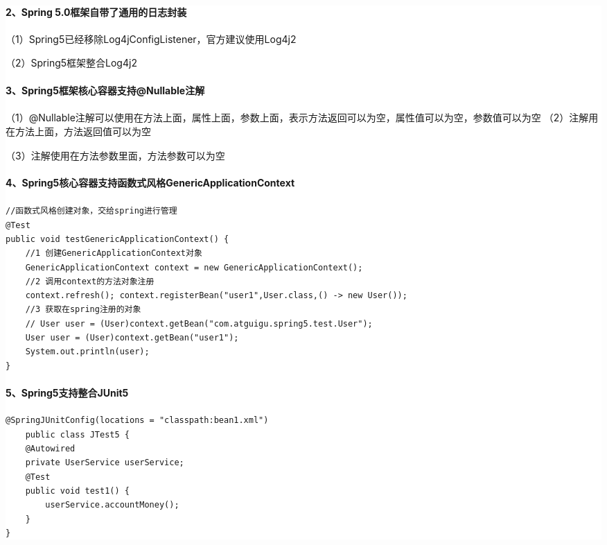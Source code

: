 #### 2、Spring 5.0框架自带了通用的日志封装

（1）Spring5已经移除Log4jConfigListener，官方建议使用Log4j2 

（2）Spring5框架整合Log4j2

#### 3、Spring5框架核心容器支持@Nullable注解

（1）@Nullable注解可以使用在方法上面，属性上面，参数上面，表示方法返回可以为空，属性值可以为空，参数值可以为空
（2）注解用在方法上面，方法返回值可以为空

（3）注解使用在方法参数里面，方法参数可以为空

#### 4、Spring5核心容器支持函数式风格GenericApplicationContext

```
//函数式风格创建对象，交给spring进行管理 
@Test
public void testGenericApplicationContext() { 
    //1 创建GenericApplicationContext对象 
    GenericApplicationContext context = new GenericApplicationContext(); 
    //2 调用context的方法对象注册
    context.refresh(); context.registerBean("user1",User.class,() -> new User()); 
    //3 获取在spring注册的对象 
    // User user = (User)context.getBean("com.atguigu.spring5.test.User"); 
    User user = (User)context.getBean("user1"); 
    System.out.println(user);
}
```

#### 5、Spring5支持整合JUnit5

```
@SpringJUnitConfig(locations = "classpath:bean1.xml")
    public class JTest5 {
    @Autowired
    private UserService userService; 
    @Test
    public void test1() { 
    	userService.accountMoney(); 
    } 
}
```

